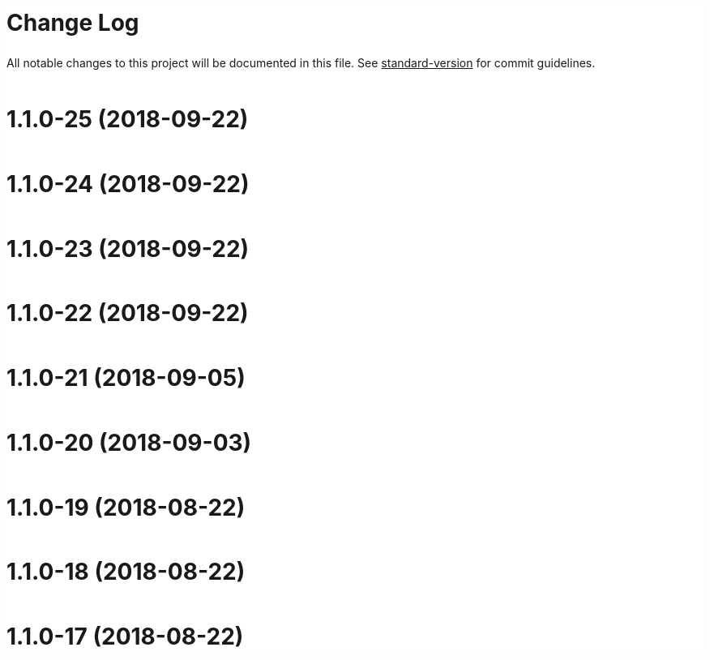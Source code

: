 # Change Log

All notable changes to this project will be documented in this file. See [standard-version](https://github.com/conventional-changelog/standard-version) for commit guidelines.

<a name="1.1.0-25"></a>
# 1.1.0-25 (2018-09-22)



<a name="1.1.0-24"></a>
# 1.1.0-24 (2018-09-22)



<a name="1.1.0-23"></a>
# 1.1.0-23 (2018-09-22)



<a name="1.1.0-22"></a>
# 1.1.0-22 (2018-09-22)



<a name="1.1.0-21"></a>
# 1.1.0-21 (2018-09-05)



<a name="1.1.0-20"></a>
# 1.1.0-20 (2018-09-03)



<a name="1.1.0-19"></a>
# 1.1.0-19 (2018-08-22)



<a name="1.1.0-18"></a>
# 1.1.0-18 (2018-08-22)



<a name="1.1.0-17"></a>
# 1.1.0-17 (2018-08-22)
